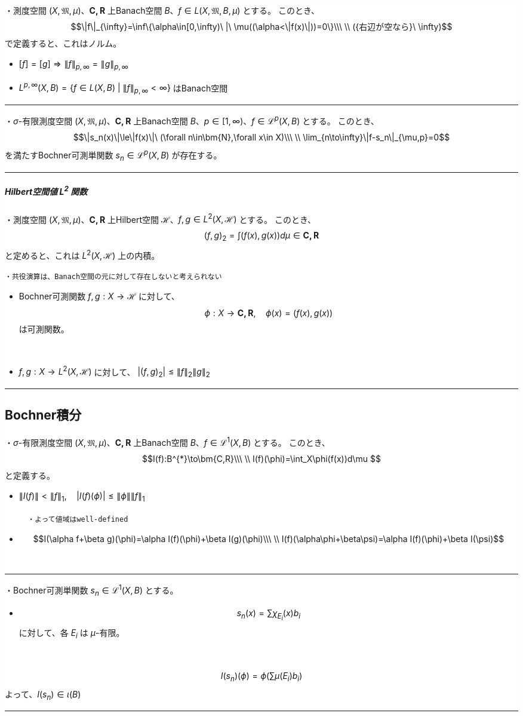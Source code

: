 ・測度空間 $(X,\mathfrak{M},\mu)$、$\bm{C,R}$ 上Banach空間 $B$、$f\in L(X,\mathfrak{M},B,\mu)$ とする。
このとき、$$\|f\|_{\infty}=\inf\{\alpha\in[0,\infty)\ |\ \mu((\alpha<\|f(x)\|))=0\}\\\ \\
({右辺が空なら}\ \infty)$$で定義すると、これはノルム。


- $[f]=[g]\Rightarrow \|f\|_{p,\infty}=\|g\|_{p,\infty}$

- $L^{p,\infty}(X,B)=\{f\in L(X,B)\ |\ \|f\|_{p,\infty}<\infty\}$ はBanach空間

---

・$\sigma$-有限測度空間 $(X,\mathfrak{M},\mu)$、$\bm{C,R}$ 上Banach空間 $B$、$p\in[1,\infty)$、$f\in \mathcal{L}^p(X,B)$ とする。
このとき、
$$\|s_n(x)\|\le\|f(x)\|\ (\forall n\in\bm{N},\forall x\in X)\\\ \\
\lim_{n\to\infty}\|f-s_n\|_{\mu,p}=0$$を満たすBochner可測単関数 $s_n\in \mathcal{L}^p(X,B)$ が存在する。

---

##### Hilbert空間値 $L^2$ 関数

・測度空間 $(X,\mathfrak{M},\mu)$、$\bm{C,R}$ 上Hilbert空間 $\mathcal{H}$、$f,g\in L^2(X,\mathcal{H})$ とする。
このとき、$$(f,g)_2=\int (f(x),g(x))d\mu\in\bm{C,R}$$と定めると、これは $L^2(X,\mathcal{H})$ 上の内積。

    ・共役演算は、Banach空間の元に対して存在しないと考えられない

- Bochner可測関数 $f,g:X\to \mathcal{H}$ に対して、
$$\phi:X\to\bm{C,R},\quad\phi(x)=(f(x),g(x))$$は可測関数。
<br>

- $f,g:X\to L^2(X,\mathcal{H})$ に対して、
$|(f,g)_2|\le\|f\|_2\|g\|_2$

---

## Bochner積分

・$\sigma$-有限測度空間 $(X,\mathfrak{M},\mu)$、$\bm{C,R}$ 上Banach空間 $B$、$f\in \mathcal{L}^1(X,B)$ とする。
このとき、$$I(f):B^{*}\to\bm{C,R}\\\ \\
I(f)(\phi)=\int_X\phi(f(x))d\mu $$と定義する。

- $\|I(f)\|<\|f\|_{1},\quad |I(f)(\phi)|\le\|\phi\|\|f\|_1$

        ・よって値域はwell-defined

- $$I(\alpha f+\beta g)(\phi)=\alpha I(f)(\phi)+\beta I(g)(\phi)\\\ \\
I(f)(\alpha\phi+\beta\psi)=\alpha I(f)(\phi)+\beta I(\psi)$$
<br>

---

・Bochner可測単関数 $s_n\in \mathcal{L}^1(X,B)$ とする。

- $$s_n(x)=\sum\chi_{E_i}(x)b_i$$に対して、各 $E_i$ は $\mu$-有限。
<br>

$$I(s_n)(\phi)=\phi(\sum \mu(E_i) b_i)$$よって、$I(s_n)\in\iota(B)$
<br>

---